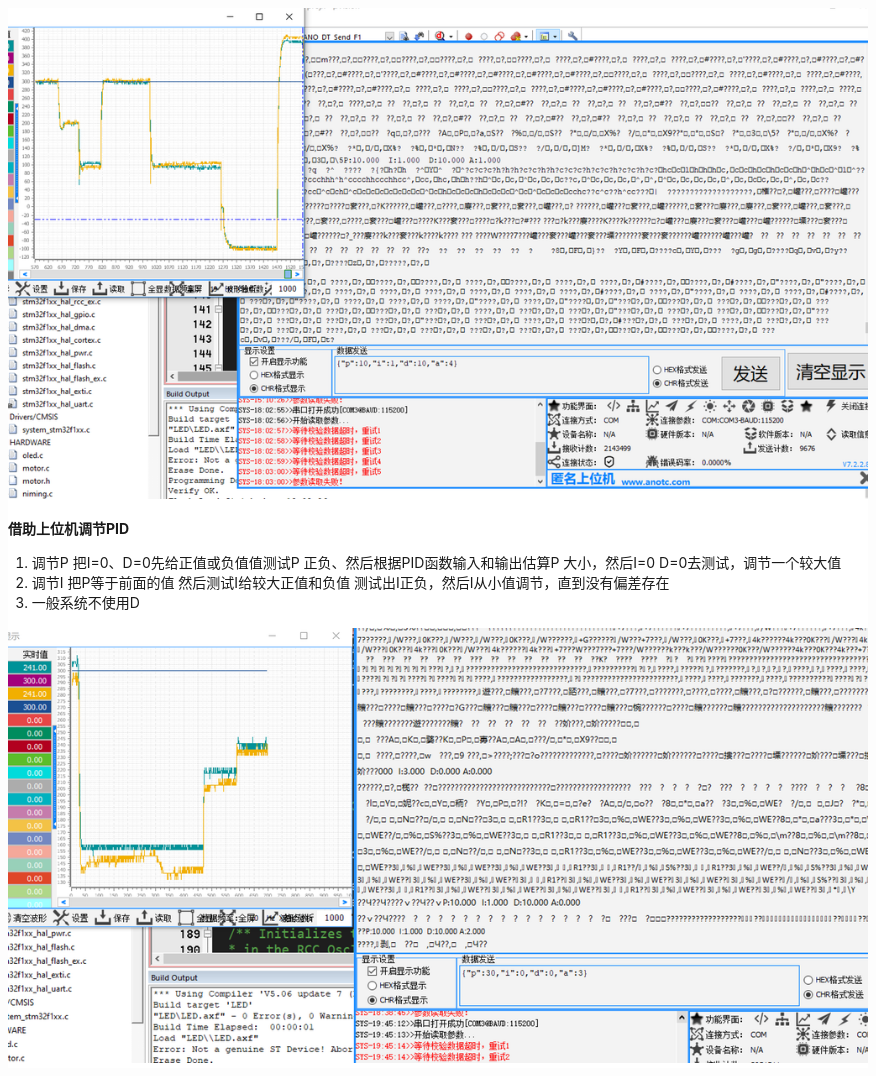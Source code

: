 ![image-20220821180525104](STM32小车V3.1笔记.assets/image-20220821180525104.png)

**借助上位机调节PID**

1. 调节P  把I=0、D=0先给正值或负值值测试P 正负、然后根据PID函数输入和输出估算P 大小，然后I=0 D=0去测试，调节一个较大值
2. 调节I  把P等于前面的值 然后测试I给较大正值和负值 测试出I正负，然后I从小值调节，直到没有偏差存在
3. 一般系统不使用D 

![image-20220821205656468](STM32小车V3.1笔记.assets/image-20220821205656468.png)
